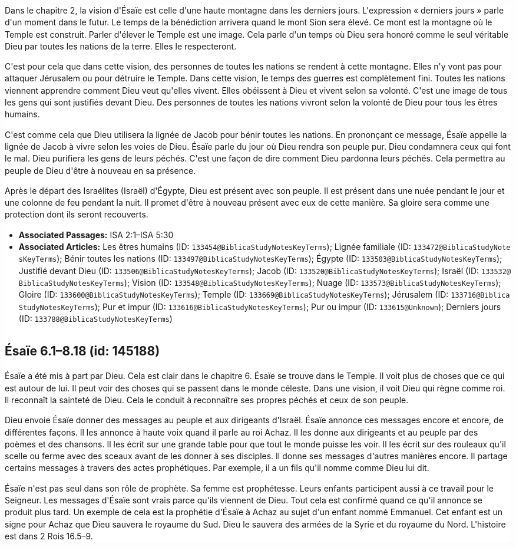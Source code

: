 Dans le chapitre 2, la vision d'Ésaïe est celle d'une haute montagne dans les derniers jours. L'expression « derniers jours » parle d'un moment dans le futur. Le temps de la bénédiction arrivera quand le mont Sion sera élevé. Ce mont est la montagne où le Temple est construit. Parler d'élever le Temple est une image. Cela parle d'un temps où Dieu sera honoré comme le seul véritable Dieu par toutes les nations de la terre. Elles le respecteront. 

C'est pour cela que dans cette vision, des personnes de toutes les nations se rendent à cette montagne. Elles n'y vont pas pour attaquer Jérusalem ou pour détruire le Temple. Dans cette vision, le temps des guerres est complètement fini. Toutes les nations viennent apprendre comment Dieu veut qu'elles vivent. Elles obéissent à Dieu et vivent selon sa volonté. C'est une image de tous les gens qui sont justifiés devant Dieu. Des personnes de toutes les nations vivront selon la volonté de Dieu pour tous les êtres humains.

C'est comme cela que Dieu utilisera la lignée de Jacob pour bénir toutes les nations. En prononçant ce message, Ésaïe appelle la lignée de Jacob à vivre selon les voies de Dieu. Ésaïe parle du jour où Dieu rendra son peuple pur. Dieu condamnera ceux qui font le mal. Dieu purifiera les gens de leurs péchés. C'est une façon de dire comment Dieu pardonna leurs péchés. Cela permettra au peuple de Dieu d'être à nouveau en sa présence. 

Après le départ des Israélites (Israël) d'Égypte, Dieu est présent avec son peuple. Il est présent dans une nuée pendant le jour et une colonne de feu pendant la nuit. Il promet d'être à nouveau présent avec eux de cette manière. Sa gloire sera comme une protection dont ils seront recouverts. 

* **Associated Passages:** ISA 2:1–ISA 5:30
* **Associated Articles:** Les êtres humains (ID: `133454@BiblicaStudyNotesKeyTerms`); Lignée familiale (ID: `133472@BiblicaStudyNotesKeyTerms`); Bénir toutes les nations (ID: `133497@BiblicaStudyNotesKeyTerms`); Égypte (ID: `133503@BiblicaStudyNotesKeyTerms`); Justifié devant Dieu (ID: `133506@BiblicaStudyNotesKeyTerms`); Jacob (ID: `133520@BiblicaStudyNotesKeyTerms`); Israël (ID: `133532@BiblicaStudyNotesKeyTerms`); Vision (ID: `133548@BiblicaStudyNotesKeyTerms`); Nuage (ID: `133573@BiblicaStudyNotesKeyTerms`); Gloire (ID: `133600@BiblicaStudyNotesKeyTerms`); Temple (ID: `133669@BiblicaStudyNotesKeyTerms`); Jérusalem (ID: `133716@BiblicaStudyNotesKeyTerms`); Pur et impur (ID: `133616@BiblicaStudyNotesKeyTerms`); Pur ou impur (ID: `133615@Unknown`); Derniers jours (ID: `133788@BiblicaStudyNotesKeyTerms`)

## Ésaïe 6.1–8.18 (id: 145188)

Ésaïe a été mis à part par Dieu. Cela est clair dans le chapitre 6\. Ésaïe se trouve dans le Temple. Il voit plus de choses que ce qui est autour de lui. Il peut voir des choses qui se passent dans le monde céleste. Dans une vision, il voit Dieu qui règne comme roi. Il reconnaît la sainteté de Dieu. Cela le conduit à reconnaître ses propres péchés et ceux de son peuple. 

Dieu envoie Ésaïe donner des messages au peuple et aux dirigeants d'Israël. Ésaïe annonce ces messages encore et encore, de différentes façons. Il les annonce à haute voix quand il parle au roi Achaz. Il les donne aux dirigeants et au peuple par des poèmes et des chansons. Il les écrit sur une grande table pour que tout le monde puisse les voir. Il les écrit sur des rouleaux qu'il scelle ou ferme avec des sceaux avant de les donner à ses disciples. Il donne ses messages d'autres manières encore. Il partage certains messages à travers des actes prophétiques. Par exemple, il a un fils qu'il nomme comme Dieu lui dit. 

Ésaïe n'est pas seul dans son rôle de prophète. Sa femme est prophétesse. Leurs enfants participent aussi à ce travail pour le Seigneur. Les messages d'Ésaïe sont vrais parce qu'ils viennent de Dieu. Tout cela est confirmé quand ce qu'il annonce se produit plus tard. Un exemple de cela est la prophétie d'Ésaïe à Achaz au sujet d'un enfant nommé Emmanuel. Cet enfant est un signe pour Achaz que Dieu sauvera le royaume du Sud. Dieu le sauvera des armées de la Syrie et du royaume du Nord. L'histoire est dans 2 Rois 16\.5–9\. 
